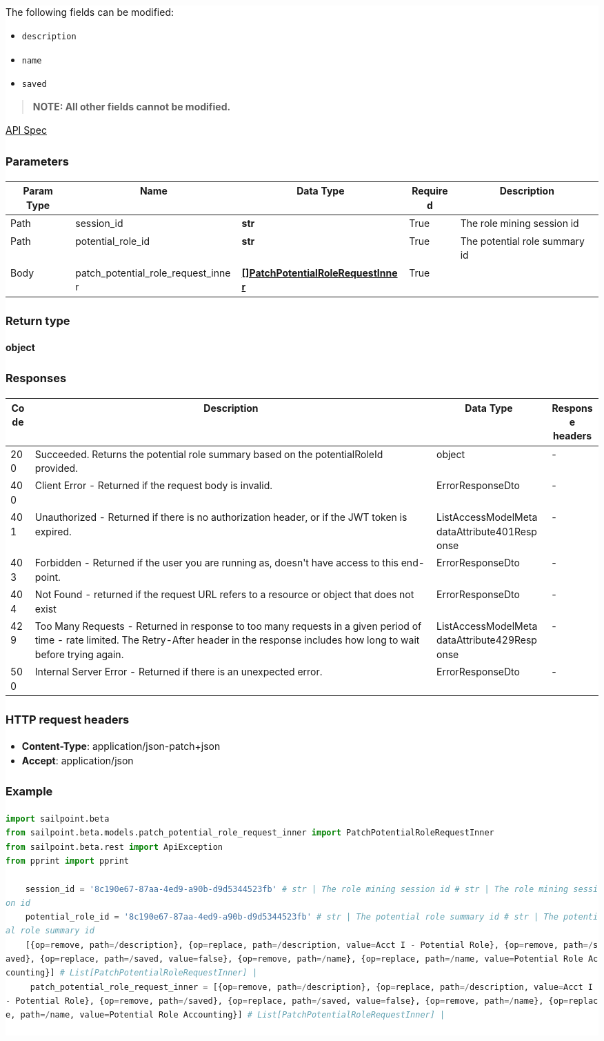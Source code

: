 The following fields can be modified:

* `description`

* `name`

* `saved`


>**NOTE: All other fields cannot be modified.**


[API Spec](https://developer.sailpoint.com/docs/api/beta/patch-potential-role)

### Parameters 

Param Type | Name | Data Type | Required  | Description
------------- | ------------- | ------------- | ------------- | ------------- 
Path   | session_id | **str** | True  | The role mining session id
Path   | potential_role_id | **str** | True  | The potential role summary id
 Body  | patch_potential_role_request_inner | [**[]PatchPotentialRoleRequestInner**](../models/patch-potential-role-request-inner) | True  | 

### Return type
**object**

### Responses
Code | Description  | Data Type | Response headers |
------------- | ------------- | ------------- |------------------|
200 | Succeeded. Returns the potential role summary based on the potentialRoleId provided. | object |  -  |
400 | Client Error - Returned if the request body is invalid. | ErrorResponseDto |  -  |
401 | Unauthorized - Returned if there is no authorization header, or if the JWT token is expired. | ListAccessModelMetadataAttribute401Response |  -  |
403 | Forbidden - Returned if the user you are running as, doesn&#39;t have access to this end-point. | ErrorResponseDto |  -  |
404 | Not Found - returned if the request URL refers to a resource or object that does not exist | ErrorResponseDto |  -  |
429 | Too Many Requests - Returned in response to too many requests in a given period of time - rate limited. The Retry-After header in the response includes how long to wait before trying again. | ListAccessModelMetadataAttribute429Response |  -  |
500 | Internal Server Error - Returned if there is an unexpected error. | ErrorResponseDto |  -  |

### HTTP request headers
 - **Content-Type**: application/json-patch+json
 - **Accept**: application/json

### Example

```python
import sailpoint.beta
from sailpoint.beta.models.patch_potential_role_request_inner import PatchPotentialRoleRequestInner
from sailpoint.beta.rest import ApiException
from pprint import pprint

    session_id = '8c190e67-87aa-4ed9-a90b-d9d5344523fb' # str | The role mining session id # str | The role mining session id
    potential_role_id = '8c190e67-87aa-4ed9-a90b-d9d5344523fb' # str | The potential role summary id # str | The potential role summary id
    [{op=remove, path=/description}, {op=replace, path=/description, value=Acct I - Potential Role}, {op=remove, path=/saved}, {op=replace, path=/saved, value=false}, {op=remove, path=/name}, {op=replace, path=/name, value=Potential Role Accounting}] # List[PatchPotentialRoleRequestInner] | 
     patch_potential_role_request_inner = [{op=remove, path=/description}, {op=replace, path=/description, value=Acct I - Potential Role}, {op=remove, path=/saved}, {op=replace, path=/saved, value=false}, {op=remove, path=/name}, {op=replace, path=/name, value=Potential Role Accounting}] # List[PatchPotentialRoleRequestInner] | 
    
```